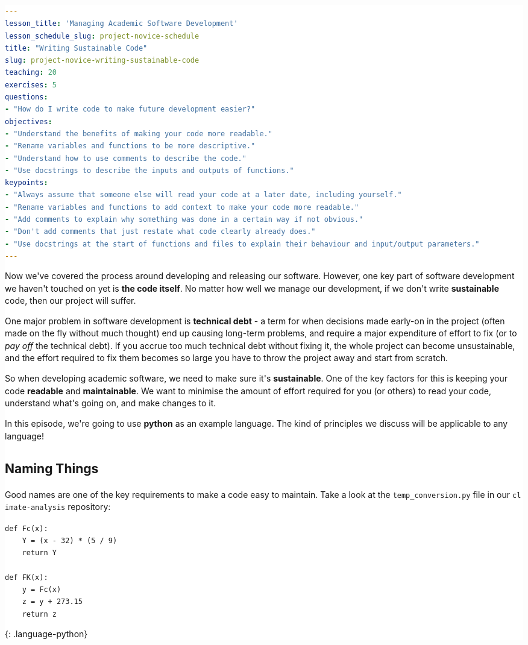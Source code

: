 ```yaml
---
lesson_title: 'Managing Academic Software Development'
lesson_schedule_slug: project-novice-schedule
title: "Writing Sustainable Code"
slug: project-novice-writing-sustainable-code
teaching: 20
exercises: 5
questions:
- "How do I write code to make future development easier?"
objectives:
- "Understand the benefits of making your code more readable."
- "Rename variables and functions to be more descriptive."
- "Understand how to use comments to describe the code."
- "Use docstrings to describe the inputs and outputs of functions."
keypoints:
- "Always assume that someone else will read your code at a later date, including yourself."
- "Rename variables and functions to add context to make your code more readable."
- "Add comments to explain why something was done in a certain way if not obvious."
- "Don't add comments that just restate what code clearly already does."
- "Use docstrings at the start of functions and files to explain their behaviour and input/output parameters."
---
```


Now we've covered the process around developing and releasing our software. However, one key part of software development we haven't touched on yet is **the code itself**. No matter how well we manage our development, if we don't write **sustainable** code, then our project will suffer. 

One major problem in software development is **technical debt** - a term for when decisions made early-on in the project (often made on the fly without much thought) end up causing long-term problems, and require a major expenditure of effort to fix (or to *pay off* the technical debt). If you accrue too much technical debt without fixing it, the whole project can become unsustainable, and the effort required to fix them becomes so large you have to throw the project away and start from scratch.

So when developing academic software, we need to make sure it's **sustainable**. One of the key factors for this is keeping your code **readable** and **maintainable**. We want to minimise the amount of effort required for you (or others) to read your code, understand what's going on, and make changes to it.

In this episode, we're going to use **python** as an example language. The kind of principles we discuss will be applicable to any language!

## Naming Things

Good names are one of the key requirements to make a code easy to maintain. Take a look at the `temp_conversion.py` file in our `climate-analysis` repository:

~~~
def Fc(x):
    Y = (x - 32) * (5 / 9)
    return Y

def FK(x):
    y = Fc(x)
    z = y + 273.15
    return z
~~~
{: .language-python}
